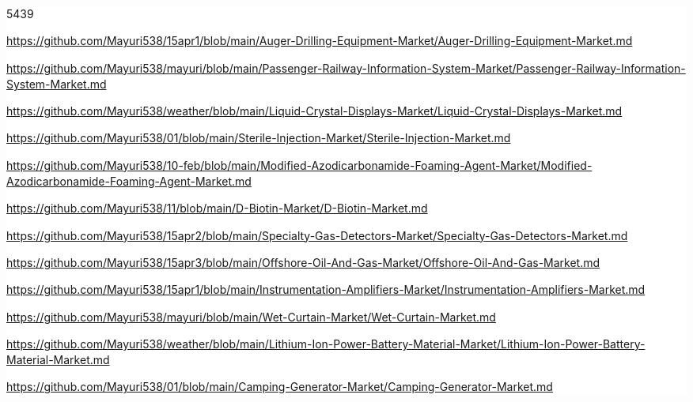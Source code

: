 5439</p><p><a href="https://github.com/Mayuri538/15apr1/blob/main/Auger-Drilling-Equipment-Market/Auger-Drilling-Equipment-Market.md">https://github.com/Mayuri538/15apr1/blob/main/Auger-Drilling-Equipment-Market/Auger-Drilling-Equipment-Market.md</a></p><p><a href="https://github.com/Mayuri538/mayuri/blob/main/Passenger-Railway-Information-System-Market/Passenger-Railway-Information-System-Market.md">https://github.com/Mayuri538/mayuri/blob/main/Passenger-Railway-Information-System-Market/Passenger-Railway-Information-System-Market.md</a></p><p><a href="https://github.com/Mayuri538/weather/blob/main/Liquid-Crystal-Displays-Market/Liquid-Crystal-Displays-Market.md">https://github.com/Mayuri538/weather/blob/main/Liquid-Crystal-Displays-Market/Liquid-Crystal-Displays-Market.md</a></p><p><a href="https://github.com/Mayuri538/01/blob/main/Sterile-Injection-Market/Sterile-Injection-Market.md">https://github.com/Mayuri538/01/blob/main/Sterile-Injection-Market/Sterile-Injection-Market.md</a></p><p><a href="https://github.com/Mayuri538/10-feb/blob/main/Modified-Azodicarbonamide-Foaming-Agent-Market/Modified-Azodicarbonamide-Foaming-Agent-Market.md">https://github.com/Mayuri538/10-feb/blob/main/Modified-Azodicarbonamide-Foaming-Agent-Market/Modified-Azodicarbonamide-Foaming-Agent-Market.md</a></p><p><a href="https://github.com/Mayuri538/11/blob/main/D-Biotin-Market/D-Biotin-Market.md">https://github.com/Mayuri538/11/blob/main/D-Biotin-Market/D-Biotin-Market.md</a></p><p><a href="https://github.com/Mayuri538/15apr2/blob/main/Specialty-Gas-Detectors-Market/Specialty-Gas-Detectors-Market.md">https://github.com/Mayuri538/15apr2/blob/main/Specialty-Gas-Detectors-Market/Specialty-Gas-Detectors-Market.md</a></p><p><a href="https://github.com/Mayuri538/15apr3/blob/main/Offshore-Oil-And-Gas-Market/Offshore-Oil-And-Gas-Market.md">https://github.com/Mayuri538/15apr3/blob/main/Offshore-Oil-And-Gas-Market/Offshore-Oil-And-Gas-Market.md</a></p><p><a href="https://github.com/Mayuri538/15apr1/blob/main/Instrumentation-Amplifiers-Market/Instrumentation-Amplifiers-Market.md">https://github.com/Mayuri538/15apr1/blob/main/Instrumentation-Amplifiers-Market/Instrumentation-Amplifiers-Market.md</a></p><p><a href="https://github.com/Mayuri538/mayuri/blob/main/Wet-Curtain-Market/Wet-Curtain-Market.md">https://github.com/Mayuri538/mayuri/blob/main/Wet-Curtain-Market/Wet-Curtain-Market.md</a></p><p><a href="https://github.com/Mayuri538/weather/blob/main/Lithium-Ion-Power-Battery-Material-Market/Lithium-Ion-Power-Battery-Material-Market.md">https://github.com/Mayuri538/weather/blob/main/Lithium-Ion-Power-Battery-Material-Market/Lithium-Ion-Power-Battery-Material-Market.md</a></p><p><a href="https://github.com/Mayuri538/01/blob/main/Camping-Generator-Market/Camping-Generator-Market.md">https://github.com/Mayuri538/01/blob/main/Camping-Generator-Market/Camping-Generator-Market.md</a></p>
